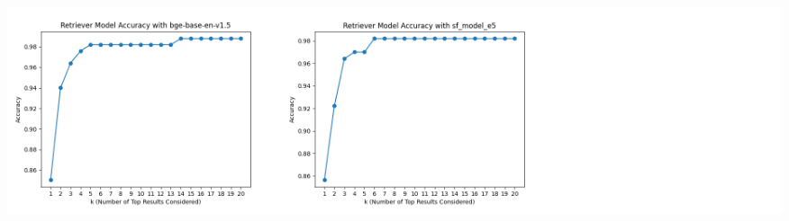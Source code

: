   <img src="./quantitative_evaluation/images/retriever_accuracy_BAAI_bge-base-en-v1.5.png" width="300" /> 
  <img src="./quantitative_evaluation/images/retriever_accuracy_jamesgpt1_sf_model_e5.png" width="300" />
</p>
